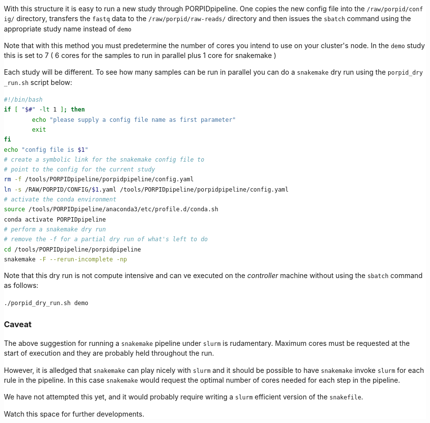 With this structure it is easy to run a new study through PORPIDpipeline.
One copies the new config file into the `/raw/porpid/config/` directory,
transfers the `fastq` data to the `/raw/porpid/raw-reads/` directory
and then issues the `sbatch` command using the appropriate study name
instead of `demo`

Note that with this method you must predetermine the number of cores
you intend to use on your cluster's node. In the `demo` study this is set
to 7 ( 6 cores for the samples to run in parallel plus 1 core for snakemake )

Each study will be different. To see how many samples can be run in parallel
you can do a `snakemake` dry run using the `porpid_dry_run.sh` script below:

```bash
#!/bin/bash
if [ "$#" -lt 1 ]; then
        echo "please supply a config file name as first parameter"
        exit
fi
echo "config file is $1"
# create a symbolic link for the snakemake config file to
# point to the config for the current study
rm -f /tools/PORPIDpipeline/porpidpipeline/config.yaml
ln -s /RAW/PORPID/CONFIG/$1.yaml /tools/PORPIDpipeline/porpidpipeline/config.yaml
# activate the conda environment
source /tools/PORPIDpipeline/anaconda3/etc/profile.d/conda.sh
conda activate PORPIDpipeline
# perform a snakemake dry run
# remove the -f for a partial dry run of what's left to do
cd /tools/PORPIDpipeline/porpidpipeline
snakemake -F --rerun-incomplete -np
```

Note that this dry run is not compute intensive and can ve executed on the
*controller* machine without using the `sbatch` command as follows:

```bash
./porpid_dry_run.sh demo
```

### Caveat

The above suggestion for running a `snakemake` pipeline under `slurm`
is rudamentary. Maximum cores must be requested at the start of execution
and they are probably held throughout the run.

However, it is alledged that `snakemake` can play nicely with `slurm` and
it should be possible to have `snakemake` invoke `slurm` for each rule in
the pipeline. In this case `snakemake` would request the optimal number
of cores needed for each step in the pipeline.

We have not attempted this yet, and it would probably require writing a
`slurm` efficient version of the `snakefile`. 

Watch this space for further developments.
